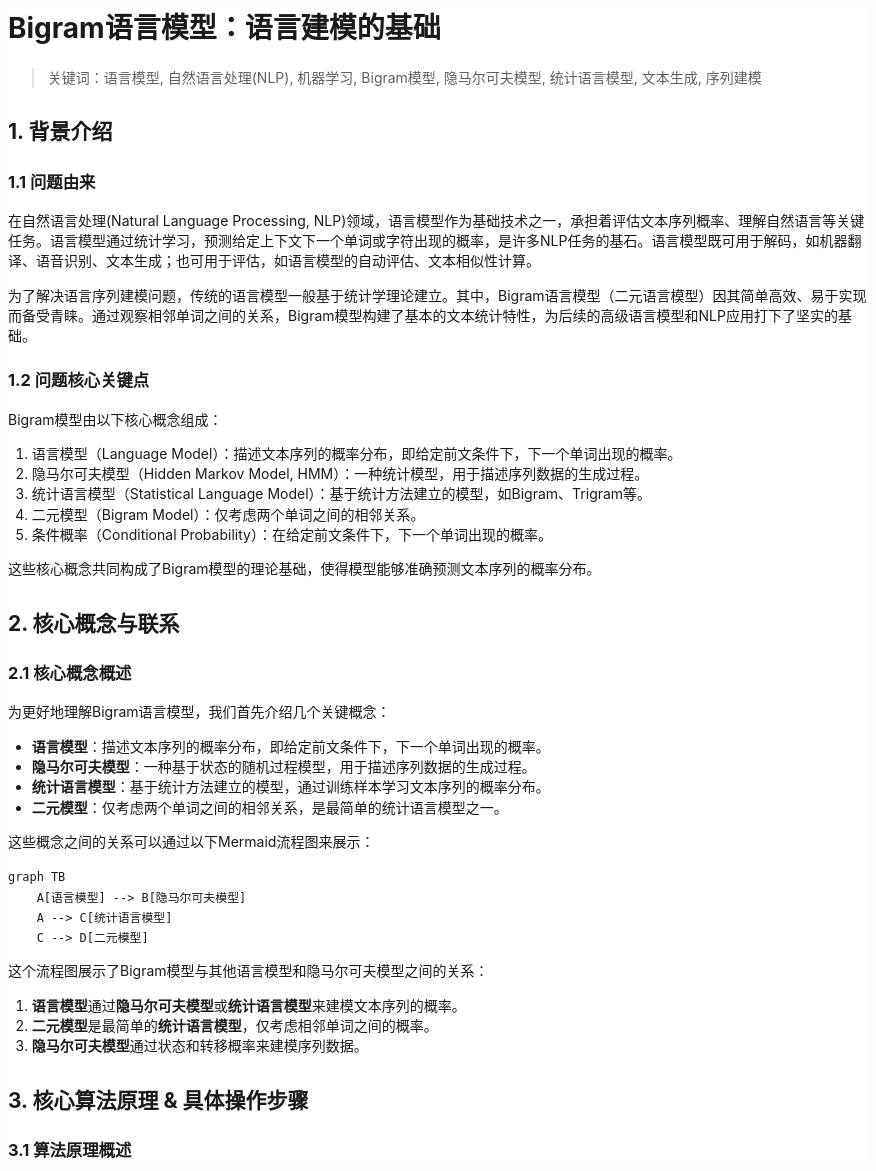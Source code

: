                 

# Bigram语言模型：语言建模的基础

> 关键词：语言模型, 自然语言处理(NLP), 机器学习, Bigram模型, 隐马尔可夫模型, 统计语言模型, 文本生成, 序列建模

## 1. 背景介绍

### 1.1 问题由来
在自然语言处理(Natural Language Processing, NLP)领域，语言模型作为基础技术之一，承担着评估文本序列概率、理解自然语言等关键任务。语言模型通过统计学习，预测给定上下文下一个单词或字符出现的概率，是许多NLP任务的基石。语言模型既可用于解码，如机器翻译、语音识别、文本生成；也可用于评估，如语言模型的自动评估、文本相似性计算。

为了解决语言序列建模问题，传统的语言模型一般基于统计学理论建立。其中，Bigram语言模型（二元语言模型）因其简单高效、易于实现而备受青睐。通过观察相邻单词之间的关系，Bigram模型构建了基本的文本统计特性，为后续的高级语言模型和NLP应用打下了坚实的基础。

### 1.2 问题核心关键点
Bigram模型由以下核心概念组成：

1. 语言模型（Language Model）：描述文本序列的概率分布，即给定前文条件下，下一个单词出现的概率。
2. 隐马尔可夫模型（Hidden Markov Model, HMM）：一种统计模型，用于描述序列数据的生成过程。
3. 统计语言模型（Statistical Language Model）：基于统计方法建立的模型，如Bigram、Trigram等。
4. 二元模型（Bigram Model）：仅考虑两个单词之间的相邻关系。
5. 条件概率（Conditional Probability）：在给定前文条件下，下一个单词出现的概率。

这些核心概念共同构成了Bigram模型的理论基础，使得模型能够准确预测文本序列的概率分布。

## 2. 核心概念与联系

### 2.1 核心概念概述

为更好地理解Bigram语言模型，我们首先介绍几个关键概念：

- **语言模型**：描述文本序列的概率分布，即给定前文条件下，下一个单词出现的概率。
- **隐马尔可夫模型**：一种基于状态的随机过程模型，用于描述序列数据的生成过程。
- **统计语言模型**：基于统计方法建立的模型，通过训练样本学习文本序列的概率分布。
- **二元模型**：仅考虑两个单词之间的相邻关系，是最简单的统计语言模型之一。

这些概念之间的关系可以通过以下Mermaid流程图来展示：

```mermaid
graph TB
    A[语言模型] --> B[隐马尔可夫模型]
    A --> C[统计语言模型]
    C --> D[二元模型]
```

这个流程图展示了Bigram模型与其他语言模型和隐马尔可夫模型之间的关系：

1. **语言模型**通过**隐马尔可夫模型**或**统计语言模型**来建模文本序列的概率。
2. **二元模型**是最简单的**统计语言模型**，仅考虑相邻单词之间的概率。
3. **隐马尔可夫模型**通过状态和转移概率来建模序列数据。

## 3. 核心算法原理 & 具体操作步骤
### 3.1 算法原理概述
